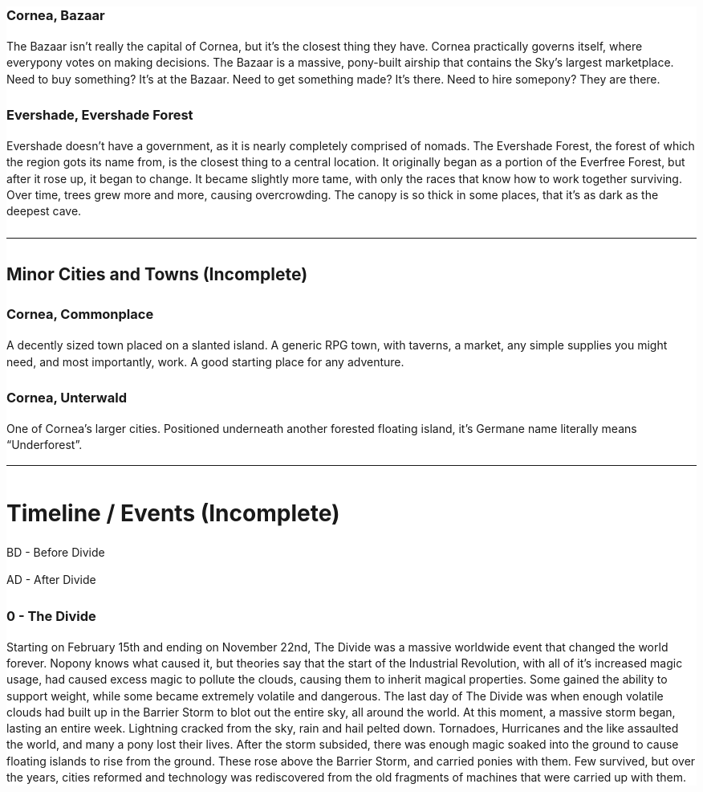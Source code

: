 ### Cornea, Bazaar

The Bazaar isn’t really the capital of Cornea, but it’s the closest thing they have. Cornea practically governs itself, where everypony votes on making decisions. The Bazaar is a massive, pony-built airship that contains the Sky’s largest marketplace. Need to buy something? It’s at the Bazaar. Need to get something made? It’s there. Need to hire somepony? They are there.

### Evershade, Evershade Forest

Evershade doesn’t have a government, as it is nearly completely comprised of nomads. The Evershade Forest, the forest of which the region gots its name from, is the closest thing to a central location. It originally began as a portion of the Everfree Forest, but after it rose up, it began to change. It became slightly more tame, with only the races that know how to work together surviving. Over time, trees grew more and more, causing overcrowding. The canopy is so thick in some places, that it’s as dark as the deepest cave.

### 

* * * * *

### 

### 

Minor Cities and Towns (Incomplete)
-----------------------------------

### Cornea, Commonplace

A decently sized town placed on a slanted island. A generic RPG town, with taverns, a market, any simple supplies you might need, and most importantly, work. A good starting place for any adventure.

### Cornea, Unterwald

One of Cornea’s larger cities. Positioned underneath another forested floating island, it’s Germane name literally means “Underforest”.

* * * * *

Timeline / Events (Incomplete)
==============================

BD - Before Divide

AD - After Divide

### 0 - The Divide

Starting on February 15th and ending on November 22nd, The Divide was a massive worldwide event that changed the world forever. Nopony knows what caused it, but theories say that the start of the Industrial Revolution, with all of it’s increased magic usage, had caused excess magic to pollute the clouds, causing them to inherit magical properties. Some gained the ability to support weight, while some became extremely volatile and dangerous. The last day of The Divide was when enough volatile clouds had built up in the Barrier Storm to blot out the entire sky, all around the world. At this moment, a massive storm began, lasting an entire week. Lightning cracked from the sky, rain and hail pelted down. Tornadoes, Hurricanes and the like assaulted the world, and many a pony lost their lives. After the storm subsided, there was enough magic soaked into the ground to cause floating islands to rise from the ground. These rose above the Barrier Storm, and carried ponies with them. Few survived, but over the years, cities reformed and technology was rediscovered from the old fragments of machines that were carried up with them.
